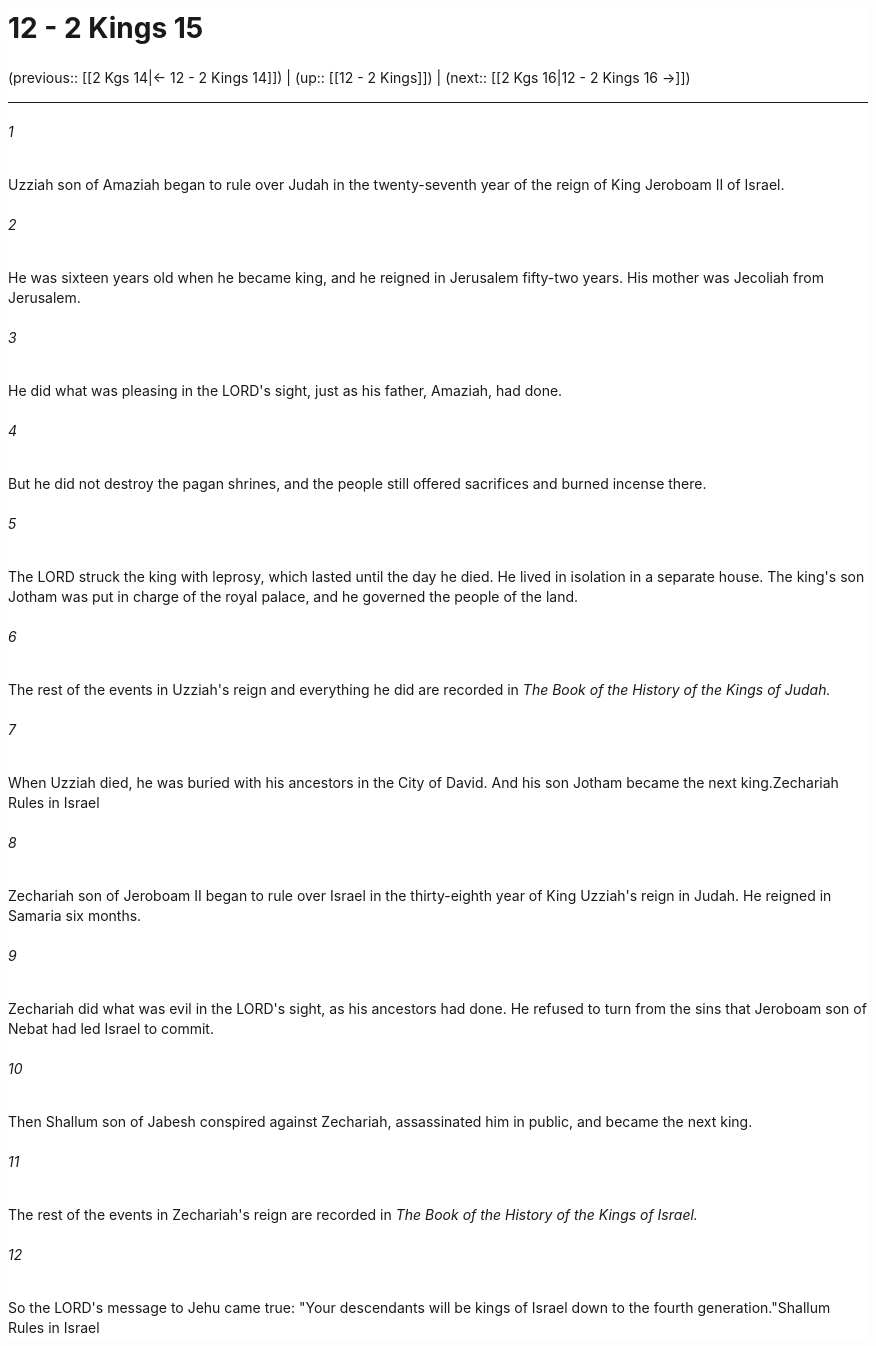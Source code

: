 # 12 - 2 Kings 15

(previous:: [[2 Kgs 14|← 12 - 2 Kings 14]]) | (up:: [[12 - 2 Kings]]) | (next:: [[2 Kgs 16|12 - 2 Kings 16 →]])

***


###### 1 
Uzziah son of Amaziah began to rule over Judah in the twenty-seventh year of the reign of King Jeroboam II of Israel. 

###### 2 
He was sixteen years old when he became king, and he reigned in Jerusalem fifty-two years. His mother was Jecoliah from Jerusalem. 

###### 3 
He did what was pleasing in the LORD's sight, just as his father, Amaziah, had done. 

###### 4 
But he did not destroy the pagan shrines, and the people still offered sacrifices and burned incense there. 

###### 5 
The LORD struck the king with leprosy, which lasted until the day he died. He lived in isolation in a separate house. The king's son Jotham was put in charge of the royal palace, and he governed the people of the land. 

###### 6 
The rest of the events in Uzziah's reign and everything he did are recorded in _The Book of the History of the Kings of Judah._ 

###### 7 
When Uzziah died, he was buried with his ancestors in the City of David. And his son Jotham became the next king.Zechariah Rules in Israel 

###### 8 
Zechariah son of Jeroboam II began to rule over Israel in the thirty-eighth year of King Uzziah's reign in Judah. He reigned in Samaria six months. 

###### 9 
Zechariah did what was evil in the LORD's sight, as his ancestors had done. He refused to turn from the sins that Jeroboam son of Nebat had led Israel to commit. 

###### 10 
Then Shallum son of Jabesh conspired against Zechariah, assassinated him in public, and became the next king. 

###### 11 
The rest of the events in Zechariah's reign are recorded in _The Book of the History of the Kings of Israel._ 

###### 12 
So the LORD's message to Jehu came true: "Your descendants will be kings of Israel down to the fourth generation."Shallum Rules in Israel 
